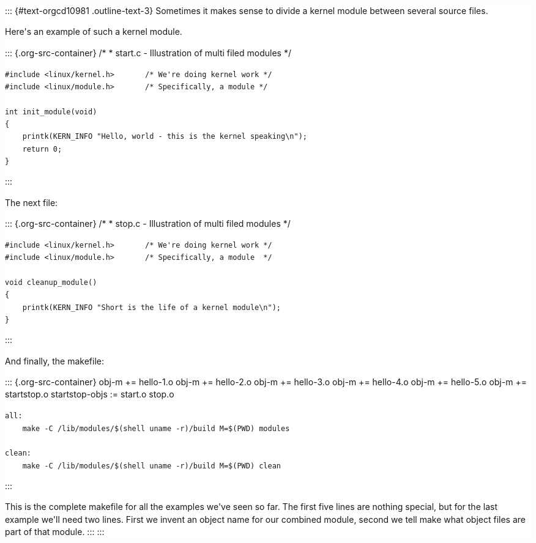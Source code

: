 ::: {#text-orgcd10981 .outline-text-3}
Sometimes it makes sense to divide a kernel module between several
source files.

Here\'s an example of such a kernel module.

::: {.org-src-container}
    /*
     *  start.c - Illustration of multi filed modules
     */

    #include <linux/kernel.h>       /* We're doing kernel work */
    #include <linux/module.h>       /* Specifically, a module */

    int init_module(void)
    {
        printk(KERN_INFO "Hello, world - this is the kernel speaking\n");
        return 0;
    }
:::

The next file:

::: {.org-src-container}
    /*
     *  stop.c - Illustration of multi filed modules
     */

    #include <linux/kernel.h>       /* We're doing kernel work */
    #include <linux/module.h>       /* Specifically, a module  */

    void cleanup_module()
    {
        printk(KERN_INFO "Short is the life of a kernel module\n");
    }
:::

And finally, the makefile:

::: {.org-src-container}
    obj-m += hello-1.o
    obj-m += hello-2.o
    obj-m += hello-3.o
    obj-m += hello-4.o
    obj-m += hello-5.o
    obj-m += startstop.o
    startstop-objs := start.o stop.o

    all:
        make -C /lib/modules/$(shell uname -r)/build M=$(PWD) modules

    clean:
        make -C /lib/modules/$(shell uname -r)/build M=$(PWD) clean
:::

This is the complete makefile for all the examples we\'ve seen so far.
The first five lines are nothing special, but for the last example
we\'ll need two lines. First we invent an object name for our combined
module, second we tell make what object files are part of that module.
:::
:::
